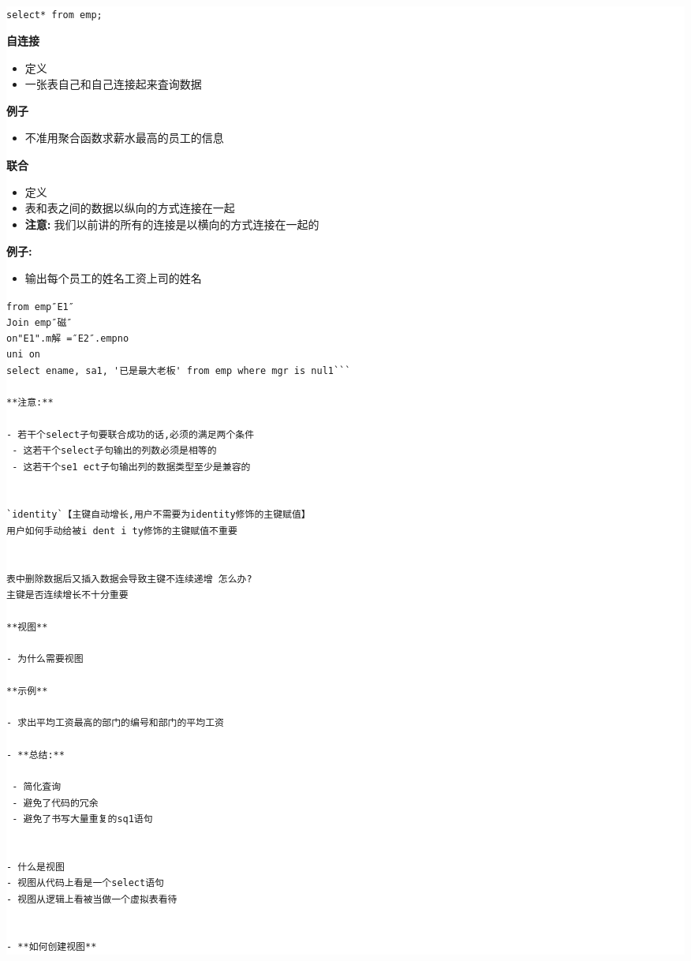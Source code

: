 ```select* from emp;```

**自连接**

- 定义
 - 一张表自己和自己连接起来査询数据

 **例子**
 
- 不准用聚合函数求薪水最高的员工的信息


**联合**

- 定义
 - 表和表之间的数据以纵向的方式连接在一起
 - **注意:** 我们以前讲的所有的连接是以横向的方式连接在一起的

**例子:**

- 输出每个员工的姓名工资上司的姓名

```select"E1″,enae,″E1″.sa1,   ″E2″.en訓e″上司的姓名″
from emp″E1″
Join emp″磁″
on"E1".m解 =″E2″.empno
uni on
select ename, sa1, '已是最大老板' from emp where mgr is nul1```

**注意:**

- 若干个select子句要联合成功的话,必须的满足两个条件
 - 这若干个select子句输出的列数必须是相等的
 - 这若干个se1 ect子句输出列的数据类型至少是兼容的


`identity`【主键自动增长,用户不需要为identity修饰的主键赋值】
用户如何手动给被i dent i ty修饰的主键赋值不重要


表中删除数据后又插入数据会导致主键不连续递增 怎么办?
主键是否连续增长不十分重要

**视图**

- 为什么需要视图

**示例**

- 求出平均工资最高的部门的编号和部门的平均工资

- **总结:**

 - 简化査询
 - 避免了代码的冗余
 - 避免了书写大量重复的sq1语句


- 什么是视图
- 视图从代码上看是一个select语句
- 视图从逻辑上看被当做一个虚拟表看待


- **如何创建视图**
```